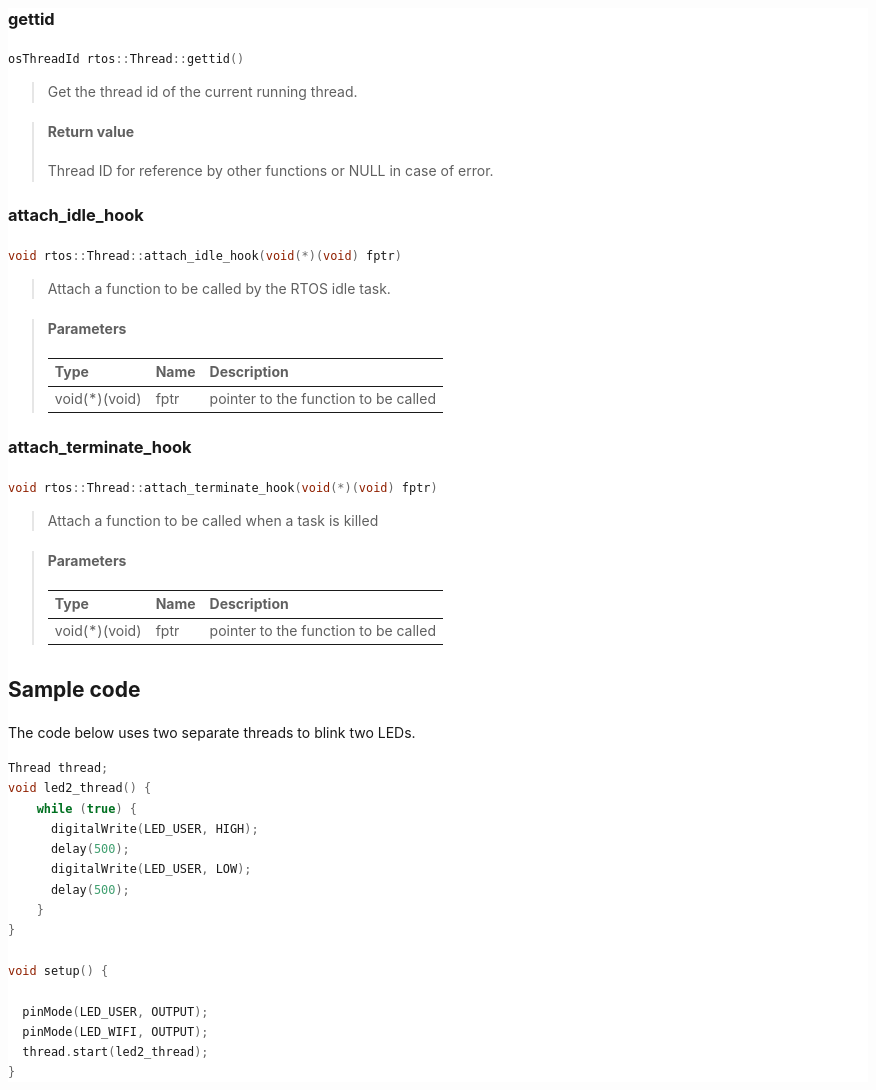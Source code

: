 
### gettid 

```cpp
osThreadId rtos::Thread::gettid()
```

>Get the thread id of the current running thread. 

> #### Return value
> 
> Thread ID for reference by other functions or NULL in case of error.


### attach_idle_hook  

```cpp
void rtos::Thread::attach_idle_hook(void(*)(void) fptr) 
```

> Attach a function to be called by the RTOS idle task.

> 
> #### Parameters
> 
> | Type | Name | Description |
> | :--- | :--- | :---------- |
> | void(*)(void) | fptr | pointer to the function to be called  |
>


### attach_terminate_hook  

```cpp
void rtos::Thread::attach_terminate_hook(void(*)(void) fptr) 
```

> Attach a function to be called when a task is killed 

> 
> #### Parameters
> 
> | Type | Name | Description |
> | :--- | :--- | :---------- |
> | void(*)(void) | fptr | pointer to the function to be called  |
>



## Sample code

The code below uses two separate threads to blink two LEDs.
```cpp
Thread thread;
void led2_thread() {
    while (true) {
      digitalWrite(LED_USER, HIGH);       
      delay(500); 
      digitalWrite(LED_USER, LOW); 
      delay(500); 
    }
}

void setup() {

  pinMode(LED_USER, OUTPUT);
  pinMode(LED_WIFI, OUTPUT);
  thread.start(led2_thread);
}

```